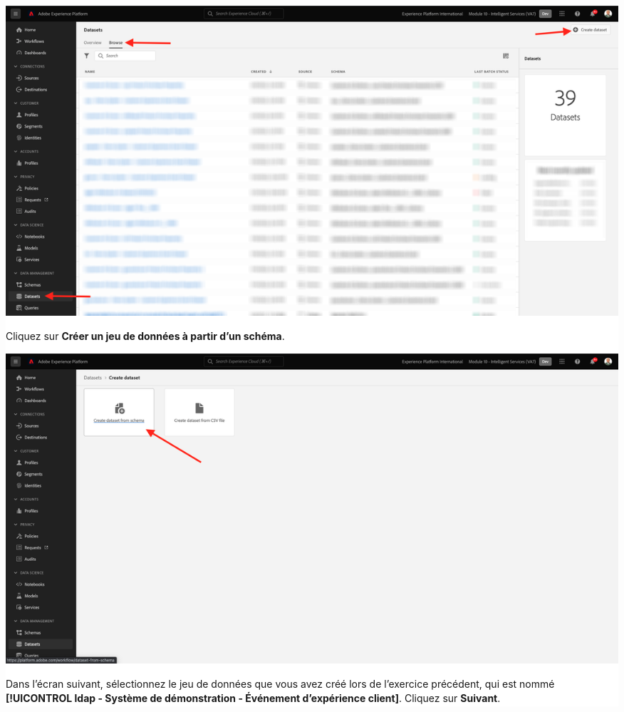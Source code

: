 ![Jeu de données](./images/createds.png)

Cliquez sur **Créer un jeu de données à partir d’un schéma**.

![Jeu de données](./images/createdatasetfromschema.png)

Dans l’écran suivant, sélectionnez le jeu de données que vous avez créé lors de l’exercice précédent, qui est nommé **[!UICONTROL ldap - Système de démonstration - Événement d’expérience client]**. Cliquez sur **Suivant**.
